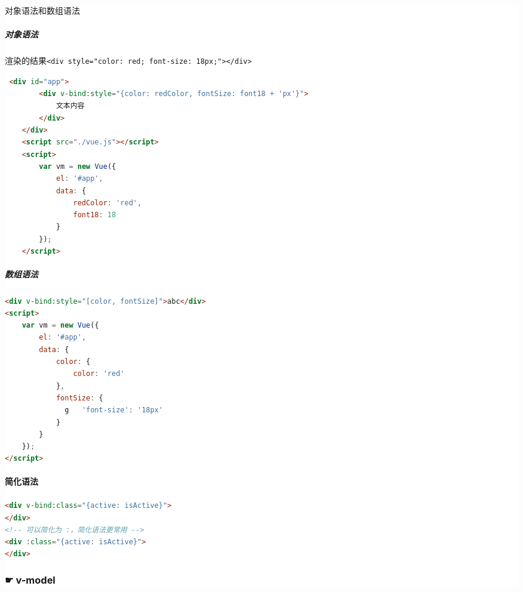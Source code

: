 对象语法和数组语法

##### 对象语法

渲染的结果`<div style="color: red; font-size: 18px;"></div>`

```html
 <div id="app">
        <div v-bind:style="{color: redColor, fontSize: font18 + 'px'}">
            文本内容
        </div>
    </div>
    <script src="./vue.js"></script>
    <script>
        var vm = new Vue({
            el: '#app',
            data: {
                redColor: 'red',
                font18: 18
            }
        });
    </script>
```
##### 数组语法

```html
<div v-bind:style="[color, fontSize]">abc</div>
<script>
    var vm = new Vue({
        el: '#app',
        data: {
            color: {
                color: 'red'
            },
            fontSize: {
              g   'font-size': '18px'
            }
        }
    });
</script>
```
#### 简化语法

```html
<div v-bind:class="{active: isActive}">
</div>
<!-- 可以简化为 :，简化语法更常用 -->
<div :class="{active: isActive}">
</div>
```


### ☛ v-model
